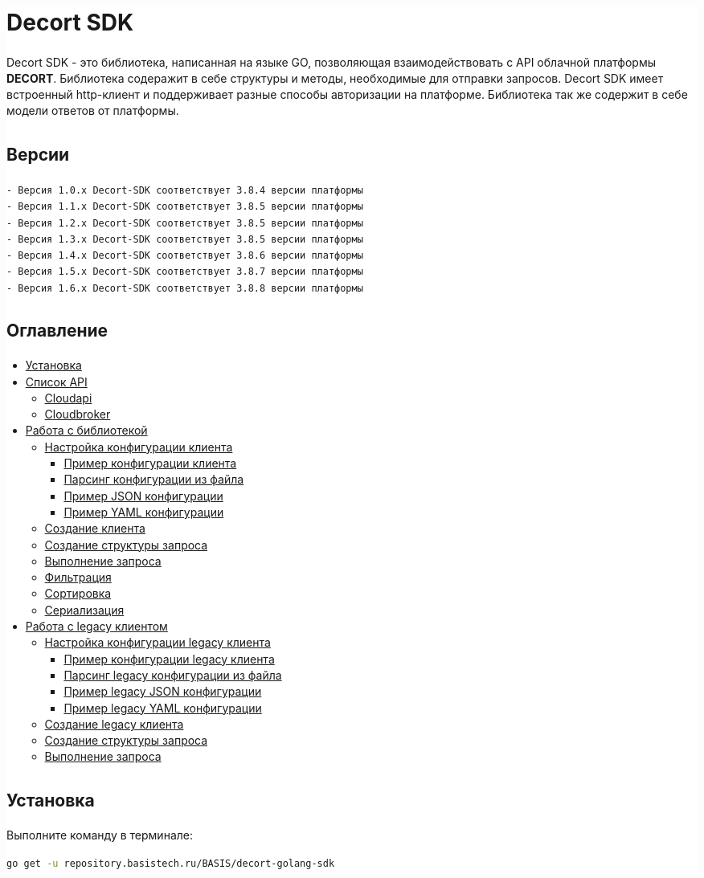 # Decort SDK

Decort SDK - это библиотека, написанная на языке GO, позволяющая взаимодействовать с API облачной платформы **DECORT**. Библиотека содеражит в себе структуры и методы, необходимые для отправки запросов. Decort SDK имеет встроенный http-клиент и поддерживает разные способы авторизации на платформе. Библиотека так же содержит в себе модели ответов от платформы.

## Версии

    - Версия 1.0.x Decort-SDK соответствует 3.8.4 версии платформы
    - Версия 1.1.x Decort-SDK соответствует 3.8.5 версии платформы
    - Версия 1.2.x Decort-SDK соответствует 3.8.5 версии платформы
    - Версия 1.3.x Decort-SDK соответствует 3.8.5 версии платформы
    - Версия 1.4.x Decort-SDK соответствует 3.8.6 версии платформы
    - Версия 1.5.x Decort-SDK соответствует 3.8.7 версии платформы
    - Версия 1.6.x Decort-SDK соответствует 3.8.8 версии платформы

## Оглавление

- [Установка](#установка)
- [Список API](#список-api)
  - [Cloudapi](#cloudapi)
  - [Cloudbroker](#cloudbroker)
- [Работа с библиотекой](#работа-с-библиотекой)
  - [Настройка конфигурации клиента](#настройка-конфигурации-клиента)
    - [Пример конфигурации клиента](#пример-конфигурации-клиента)
    - [Парсинг конфигурации из файла](#парсинг-конфигурации-из-файла)
    - [Пример JSON конфигурации](#пример-json-конфигурации)
    - [Пример YAML конфигурации](#пример-yaml-конфигурации)
  - [Создание клиента](#создание-клиента)
  - [Создание структуры запроса](#cоздание-структуры-запроса)
  - [Выполнение запроса](#выполнение-запроса)
  - [Фильтрация](#фильтрация)
  - [Сортировка](#сортировка)
  - [Сериализация](#сериализация)
- [Работа с legacy клиентом](#работа-с-legacy-клиентом)
  - [Настройка конфигурации legacy клиента](#настройка-конфигурации-legacy-клиента)
    - [Пример конфигурации legacy клиента](#пример-конфигурации-legacy-клиента)
    - [Парсинг legacy конфигурации из файла](#парсинг-legacy-конфигурации-из-файла)
    - [Пример legacy JSON конфигурации](#пример-legacy-json-конфигурации)
    - [Пример legacy YAML конфигурации](#пример-legacy-yaml-конфигурации)
  - [Создание legacy клиента](#создание-legacy-клиента)
  - [Создание структуры запроса](#cоздание-структуры-запроса)
  - [Выполнение запроса](#выполнение-запроса)

## Установка

Выполните команду в терминале:

```bash
go get -u repository.basistech.ru/BASIS/decort-golang-sdk
```
